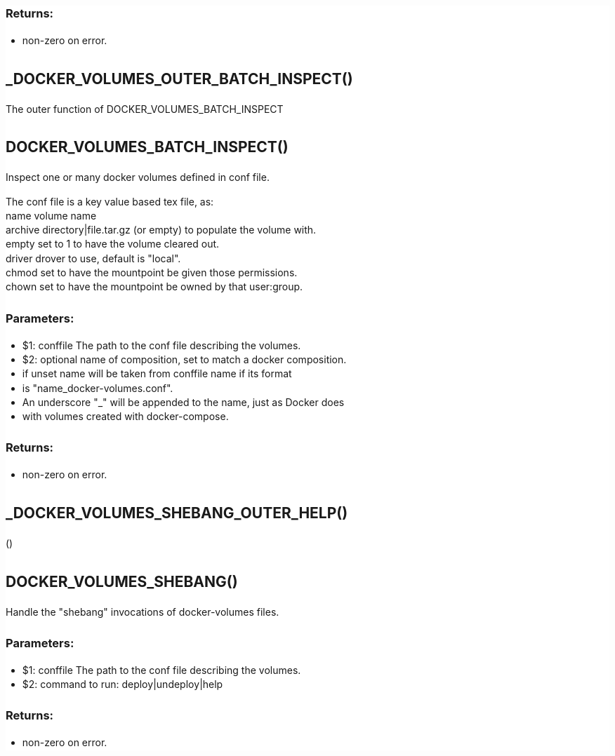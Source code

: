 ### Returns:  
- non-zero on error.  
  
  
  
## \_DOCKER\_VOLUMES\_OUTER\_BATCH\_INSPECT()  
  
  
  
  
The outer function of DOCKER\_VOLUMES\_BATCH\_INSPECT  
  
  
  
## DOCKER\_VOLUMES\_BATCH\_INSPECT()  
  
  
  
Inspect one or many docker volumes defined in conf file.  
  
The conf file is a key value based tex file, as:  
name    volume name  
archive directory|file.tar.gz (or empty) to populate the volume with.  
empty   set to 1 to have the volume cleared out.  
driver  drover to use, default is "local".  
chmod   set to have the mountpoint be given those permissions.  
chown   set to have the mountpoint be owned by that user:group.  
  
### Parameters:  
- $1: conffile The path to the conf file describing the volumes.  
- $2: optional name of composition, set to match a docker composition.  
- if unset name will be taken from conffile name if its format  
- is "name\_docker-volumes.conf".  
- An underscore "\_" will be appended to the name, just as Docker does  
- with volumes created with docker-compose.  
  
### Returns:  
- non-zero on error.  
  
  
  
## \_DOCKER\_VOLUMES\_SHEBANG\_OUTER\_HELP()  
  
  
()  
  
  
  
  
## DOCKER\_VOLUMES\_SHEBANG()  
  
  
  
  
Handle the "shebang" invocations of docker-volumes files.  
  
### Parameters:  
- $1: conffile The path to the conf file describing the volumes.  
- $2: command to run: deploy|undeploy|help  
  
### Returns:  
- non-zero on error.  
  
  
  
